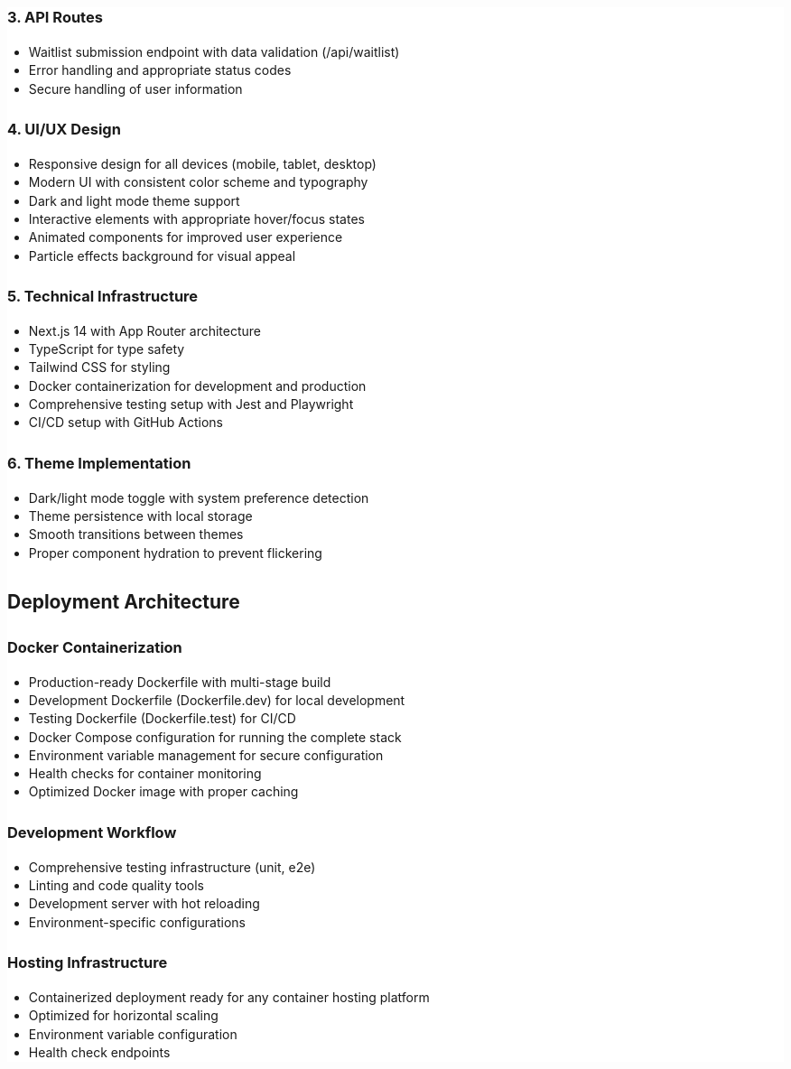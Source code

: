 ### 3. API Routes
- Waitlist submission endpoint with data validation (/api/waitlist)
- Error handling and appropriate status codes
- Secure handling of user information

### 4. UI/UX Design
- Responsive design for all devices (mobile, tablet, desktop)
- Modern UI with consistent color scheme and typography
- Dark and light mode theme support
- Interactive elements with appropriate hover/focus states
- Animated components for improved user experience
- Particle effects background for visual appeal

### 5. Technical Infrastructure
- Next.js 14 with App Router architecture
- TypeScript for type safety
- Tailwind CSS for styling
- Docker containerization for development and production
- Comprehensive testing setup with Jest and Playwright
- CI/CD setup with GitHub Actions

### 6. Theme Implementation
- Dark/light mode toggle with system preference detection
- Theme persistence with local storage
- Smooth transitions between themes
- Proper component hydration to prevent flickering

## Deployment Architecture

### Docker Containerization
- Production-ready Dockerfile with multi-stage build
- Development Dockerfile (Dockerfile.dev) for local development
- Testing Dockerfile (Dockerfile.test) for CI/CD
- Docker Compose configuration for running the complete stack
- Environment variable management for secure configuration
- Health checks for container monitoring
- Optimized Docker image with proper caching

### Development Workflow
- Comprehensive testing infrastructure (unit, e2e)
- Linting and code quality tools
- Development server with hot reloading
- Environment-specific configurations

### Hosting Infrastructure
- Containerized deployment ready for any container hosting platform
- Optimized for horizontal scaling
- Environment variable configuration
- Health check endpoints
